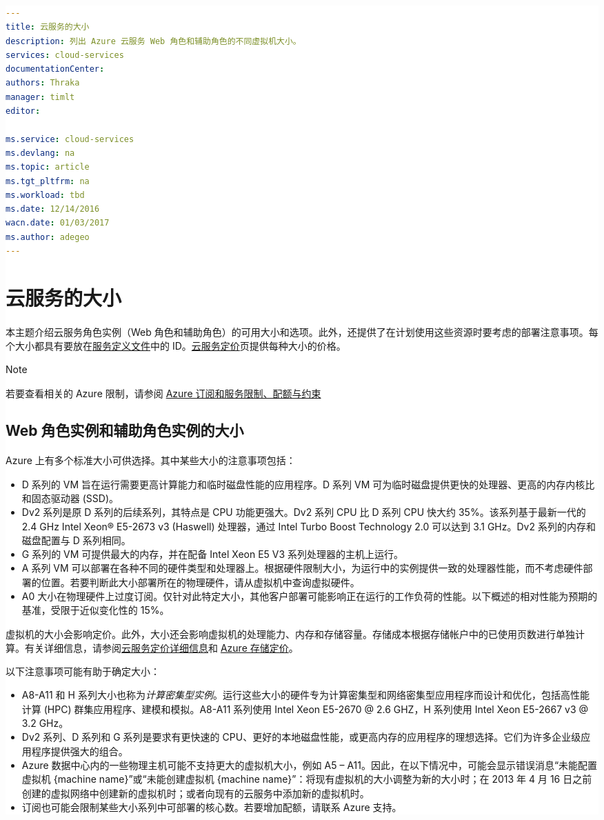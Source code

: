 ```yaml
---
title: 云服务的大小
description: 列出 Azure 云服务 Web 角色和辅助角色的不同虚拟机大小。
services: cloud-services
documentationCenter: 
authors: Thraka
manager: timlt
editor: 

ms.service: cloud-services
ms.devlang: na
ms.topic: article
ms.tgt_pltfrm: na
ms.workload: tbd
ms.date: 12/14/2016
wacn.date: 01/03/2017
ms.author: adegeo
---
```


# 云服务的大小

本主题介绍云服务角色实例（Web 角色和辅助角色）的可用大小和选项。此外，还提供了在计划使用这些资源时要考虑的部署注意事项。每个大小都具有要放在[服务定义文件](./cloud-services-model-and-package.md#csdef)中的 ID。[云服务定价](https://www.azure.cn/pricing/details/cloud-services/)页提供每种大小的价格。

> [!NOTE]
>若要查看相关的 Azure 限制，请参阅 [Azure 订阅和服务限制、配额与约束](../azure-subscription-service-limits.md)

## Web 角色实例和辅助角色实例的大小
Azure 上有多个标准大小可供选择。其中某些大小的注意事项包括：

* D 系列的 VM 旨在运行需要更高计算能力和临时磁盘性能的应用程序。D 系列 VM 可为临时磁盘提供更快的处理器、更高的内存内核比和固态驱动器 (SSD)。
* Dv2 系列是原 D 系列的后续系列，其特点是 CPU 功能更强大。Dv2 系列 CPU 比 D 系列 CPU 快大约 35%。该系列基于最新一代的 2.4 GHz Intel Xeon® E5-2673 v3 (Haswell) 处理器，通过 Intel Turbo Boost Technology 2.0 可以达到 3.1 GHz。Dv2 系列的内存和磁盘配置与 D 系列相同。
* G 系列的 VM 可提供最大的内存，并在配备 Intel Xeon E5 V3 系列处理器的主机上运行。
* A 系列 VM 可以部署在各种不同的硬件类型和处理器上。根据硬件限制大小，为运行中的实例提供一致的处理器性能，而不考虑硬件部署的位置。若要判断此大小部署所在的物理硬件，请从虚拟机中查询虚拟硬件。
* A0 大小在物理硬件上过度订阅。仅针对此特定大小，其他客户部署可能影响正在运行的工作负荷的性能。以下概述的相对性能为预期的基准，受限于近似变化性的 15%。

虚拟机的大小会影响定价。此外，大小还会影响虚拟机的处理能力、内存和存储容量。存储成本根据存储帐户中的已使用页数进行单独计算。有关详细信息，请参阅[云服务定价详细信息](https://www.azure.cn/pricing/details/cloud-services/)和 [Azure 存储定价](https://www.azure.cn/pricing/details/storage/)。

以下注意事项可能有助于确定大小：

* A8-A11 和 H 系列大小也称为*计算密集型实例*。运行这些大小的硬件专为计算密集型和网络密集型应用程序而设计和优化，包括高性能计算 (HPC) 群集应用程序、建模和模拟。A8-A11 系列使用 Intel Xeon E5-2670 @ 2.6 GHZ，H 系列使用 Intel Xeon E5-2667 v3 @ 3.2 GHz。
* Dv2 系列、D 系列和 G 系列是要求有更快速的 CPU、更好的本地磁盘性能，或更高内存的应用程序的理想选择。它们为许多企业级应用程序提供强大的组合。
* Azure 数据中心内的一些物理主机可能不支持更大的虚拟机大小，例如 A5 – A11。因此，在以下情况中，可能会显示错误消息“未能配置虚拟机 {machine name}”或“未能创建虚拟机 {machine name}”：将现有虚拟机的大小调整为新的大小时；在 2013 年 4 月 16 日之前创建的虚拟网络中创建新的虚拟机时；或者向现有的云服务中添加新的虚拟机时。
* 订阅也可能会限制某些大小系列中可部署的核心数。若要增加配额，请联系 Azure 支持。
